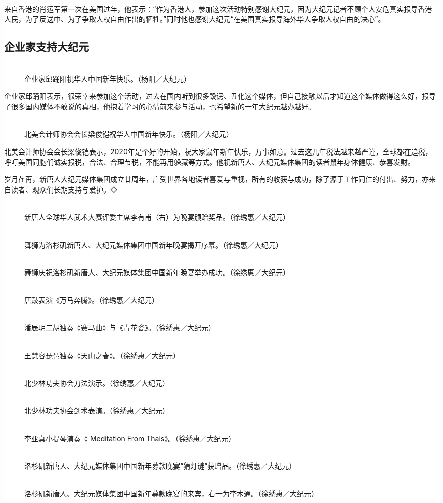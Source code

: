 来自香港的肖运军第一次在美国过年，他表示：“作为香港人，参加这次活动特别感谢大纪元，因为大纪元记者不顾个人安危真实报导香港人民，为了反送中、为了争取人权自由作出的牺牲。”同时他也感谢大纪元“在美国真实报导海外华人争取人权自由的决心”。</p>
<h2>企业家支持大纪元</h2>
<figure id="attachment_11808557" style="width: 600px" class="wp-caption aligncenter"><ahref="https://i.epochtimes.com/assets/uploads/2020/01/1aab0ef4f017aabd9a6952d6a2eb0aeb.jpg"><img class="size-large wp-image-11808557" src="https://i.epochtimes.com/assets/uploads/2020/01/1aab0ef4f017aabd9a6952d6a2eb0aeb-600x338.jpg" alt="" width="600" b="338" /></a><figcaption class="wp-caption-text">企业家邱踊阳祝华人中国新年快乐。（杨阳／大纪元）</figcaption></figure>
<p>企业家邱踊阳表示，很荣幸来参加这个活动，过去在国内听到很多毁谤、丑化这个媒体，但自己接触以后才知道这个媒体做得这么好，报导了很多国内媒体不敢说的真相，他抱着学习的心情前来参与活动，也希望新的一年大纪元越办越好。</p>
<figure id="attachment_11808555" style="width: 600px" class="wp-caption aligncenter"><ahref="https://i.epochtimes.com/assets/uploads/2020/01/13.jpg"><img class="size-large wp-image-11808555" src="https://i.epochtimes.com/assets/uploads/2020/01/13-600x338.jpg" alt="" width="600" b="338" /></a><figcaption class="wp-caption-text">北美会计师协会会长梁俊铠祝华人中国新年快乐。（杨阳／大纪元）</figcaption></figure>
<p>北美会计师协会会长梁俊铠表示，2020年是个好的开始，祝大家鼠年新年快乐，万事如意。过去这几年税法越来越严谨，全球都在追税，呼吁美国同胞们诚实报税，合法、合理节税，不能再用躲藏等方式。他祝新唐人、大纪元媒体集团的读者鼠年身体健康、恭喜发财。</p>
<p>岁月荏苒，新唐人大纪元媒体集团成立廿周年，广受世界各地读者喜爱与重视，所有的收获与成功，除了源于工作同仁的付出、努力，亦来自读者、观众们长期支持与爱护。◇</p>
<figure id="attachment_11808227" style="width: 600px" class="wp-caption aligncenter"><ahref="https://i.epochtimes.com/assets/uploads/2020/01/IMG_5187.jpg"><img class="size-large wp-image-11808227" src="https://i.epochtimes.com/assets/uploads/2020/01/IMG_5187-600x375.jpg" alt="" width="600" b="375" /></a><figcaption class="wp-caption-text">新唐人全球华人武术大赛评委主席李有甫（右）为晚宴颁赠奖品。（徐绣惠／大纪元）</figcaption></figure>
<figure id="attachment_11808247" style="width: 600px" class="wp-caption aligncenter"><ahref="https://i.epochtimes.com/assets/uploads/2020/01/IMG_4790.jpg"><img class="size-large wp-image-11808247" src="https://i.epochtimes.com/assets/uploads/2020/01/IMG_4790-600x375.jpg" alt="" width="600" b="375" /></a><figcaption class="wp-caption-text">舞狮为洛杉矶新唐人、大纪元媒体集团中国新年晚宴揭开序幕。（徐绣惠／大纪元）</figcaption></figure>
<figure id="attachment_11808246" style="width: 600px" class="wp-caption aligncenter"><ahref="https://i.epochtimes.com/assets/uploads/2020/01/IMG_4818.jpg"><img class="size-large wp-image-11808246" src="https://i.epochtimes.com/assets/uploads/2020/01/IMG_4818-600x375.jpg" alt="" width="600" b="375" /></a><figcaption class="wp-caption-text">舞狮庆祝洛杉矶新唐人、大纪元媒体集团中国新年晚宴举办成功。（徐绣惠／大纪元）</figcaption></figure>
<figure id="attachment_11808242" style="width: 600px" class="wp-caption aligncenter"><ahref="https://i.epochtimes.com/assets/uploads/2020/01/IMG_4920.jpg"><img class="size-large wp-image-11808242" src="https://i.epochtimes.com/assets/uploads/2020/01/IMG_4920-600x400.jpg" alt="" width="600" b="400" /></a><figcaption class="wp-caption-text">唐鼓表演《万马奔腾》。（徐绣惠／大纪元）</figcaption></figure>
<figure id="attachment_11808229" style="width: 600px" class="wp-caption aligncenter"><ahref="https://i.epochtimes.com/assets/uploads/2020/01/IMG_5017.jpg"><img class="size-large wp-image-11808229" src="https://i.epochtimes.com/assets/uploads/2020/01/IMG_5017-600x375.jpg" alt="" width="600" b="375" /></a><figcaption class="wp-caption-text">潘辰玥二胡独奏《赛马曲》与《青花瓷》。（徐绣惠／大纪元）</figcaption></figure>
<figure id="attachment_11808231" style="width: 600px" class="wp-caption aligncenter"><ahref="https://i.epochtimes.com/assets/uploads/2020/01/IMG_5040.jpg"><img class="size-large wp-image-11808231" src="https://i.epochtimes.com/assets/uploads/2020/01/IMG_5040-600x374.jpg" alt="" width="600" b="374" /></a><figcaption class="wp-caption-text">王慧容琵琶独奏《天山之春》。（徐绣惠／大纪元）</figcaption></figure>
<figure id="attachment_11808234" style="width: 600px" class="wp-caption aligncenter"><ahref="https://i.epochtimes.com/assets/uploads/2020/01/IMG_5132.jpg"><img class="size-large wp-image-11808234" src="https://i.epochtimes.com/assets/uploads/2020/01/IMG_5132-600x375.jpg" alt="" width="600" b="375" /></a><figcaption class="wp-caption-text">北少林功夫协会刀法演示。（徐绣惠／大纪元）</figcaption></figure>
<figure id="attachment_11808232" style="width: 600px" class="wp-caption aligncenter"><ahref="https://i.epochtimes.com/assets/uploads/2020/01/IMG_5075.jpg"><img class="size-large wp-image-11808232" src="https://i.epochtimes.com/assets/uploads/2020/01/IMG_5075-600x375.jpg" alt="" width="600" b="375" /></a><figcaption class="wp-caption-text">北少林功夫协会剑术表演。（徐绣惠／大纪元）</figcaption></figure>
<figure id="attachment_11808224" style="width: 600px" class="wp-caption aligncenter"><ahref="https://i.epochtimes.com/assets/uploads/2020/01/IMG_5215.jpg"><img class="size-large wp-image-11808224" src="https://i.epochtimes.com/assets/uploads/2020/01/IMG_5215-600x375.jpg" alt="" width="600" b="375" /></a><figcaption class="wp-caption-text">李亚真小提琴演奏《 Meditation From Thais》。（徐绣惠／大纪元）</figcaption></figure>
<figure id="attachment_11808226" style="width: 600px" class="wp-caption aligncenter"><ahref="https://i.epochtimes.com/assets/uploads/2020/01/IMG_5192.jpg"><img class="size-large wp-image-11808226" src="https://i.epochtimes.com/assets/uploads/2020/01/IMG_5192-600x375.jpg" alt="" width="600" b="375" /></a><figcaption class="wp-caption-text">洛杉矶新唐人、大纪元媒体集团中国新年募款晚宴“猜灯谜”获赠品。（徐绣惠／大纪元）</figcaption></figure>
<figure id="attachment_11808733" style="width: 600px" class="wp-caption aligncenter"><ahref="https://i.epochtimes.com/assets/uploads/2020/01/IMG_4906.jpeg"><img class="size-large wp-image-11808733" src="https://i.epochtimes.com/assets/uploads/2020/01/IMG_4906-600x400.jpeg" alt="" width="600" b="400" /></a><figcaption class="wp-caption-text">洛杉矶新唐人、大纪元媒体集团中国新年募款晚宴的来宾，右一为李木通。（徐绣惠／大纪元）</figcaption></figure>